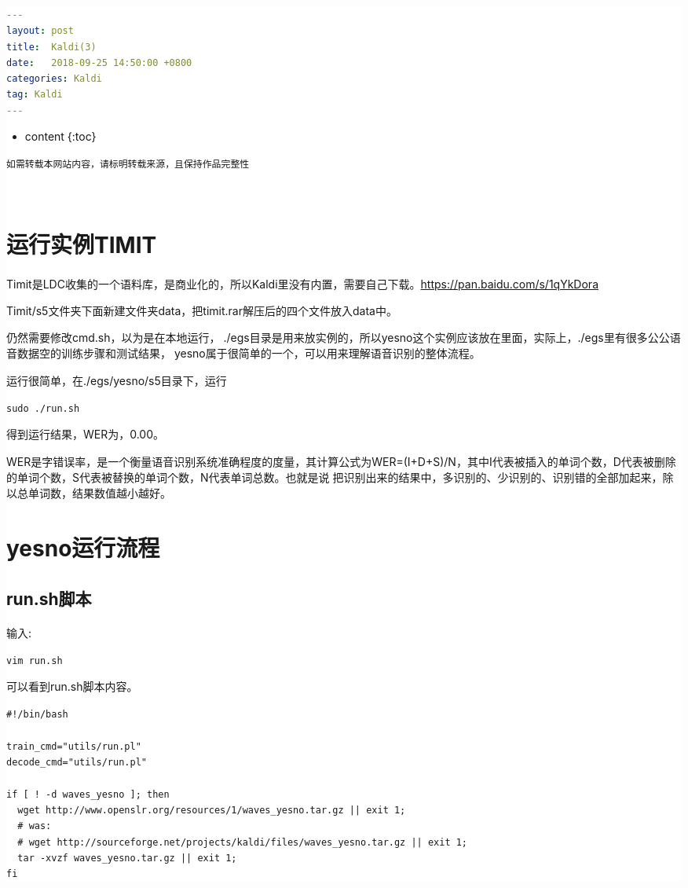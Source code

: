 ```yaml
---
layout: post
title:  Kaldi(3)
date:   2018-09-25 14:50:00 +0800
categories: Kaldi
tag: Kaldi
---
```


* content
{:toc}


`如需转载本网站内容，请标明转载来源，且保持作品完整性`

&nbsp;


# 运行实例TIMIT

Timit是LDC收集的一个语料库，是商业化的，所以Kaldi里没有内置，需要自己下载。https://pan.baidu.com/s/1qYkDora

Timit/s5文件夹下面新建文件夹data，把timit.rar解压后的四个文件放入data中。

仍然需要修改cmd.sh，以为是在本地运行，
./egs目录是用来放实例的，所以yesno这个实例应该放在里面，实际上，./egs里有很多公公语音数据空的训练步骤和测试结果，
yesno属于很简单的一个，可以用来理解语音识别的整体流程。

运行很简单，在./egs/yesno/s5目录下，运行

	sudo ./run.sh

得到运行结果，WER为，0.00。

WER是字错误率，是一个衡量语音识别系统准确程度的度量，其计算公式为WER=(I+D+S)/N，其中I代表被插入的单词个数，D代表被删除的单词个数，S代表被替换的单词个数，N代表单词总数。也就是说
把识别出来的结果中，多识别的、少识别的、识别错的全部加起来，除以总单词数，结果数值越小越好。

# yesno运行流程

## run.sh脚本
输入:

	vim run.sh 

可以看到run.sh脚本内容。

	#!/bin/bash

	train_cmd="utils/run.pl"
	decode_cmd="utils/run.pl"

	if [ ! -d waves_yesno ]; then
	  wget http://www.openslr.org/resources/1/waves_yesno.tar.gz || exit 1;
	  # was:
	  # wget http://sourceforge.net/projects/kaldi/files/waves_yesno.tar.gz || exit 1;
	  tar -xvzf waves_yesno.tar.gz || exit 1;
	fi
